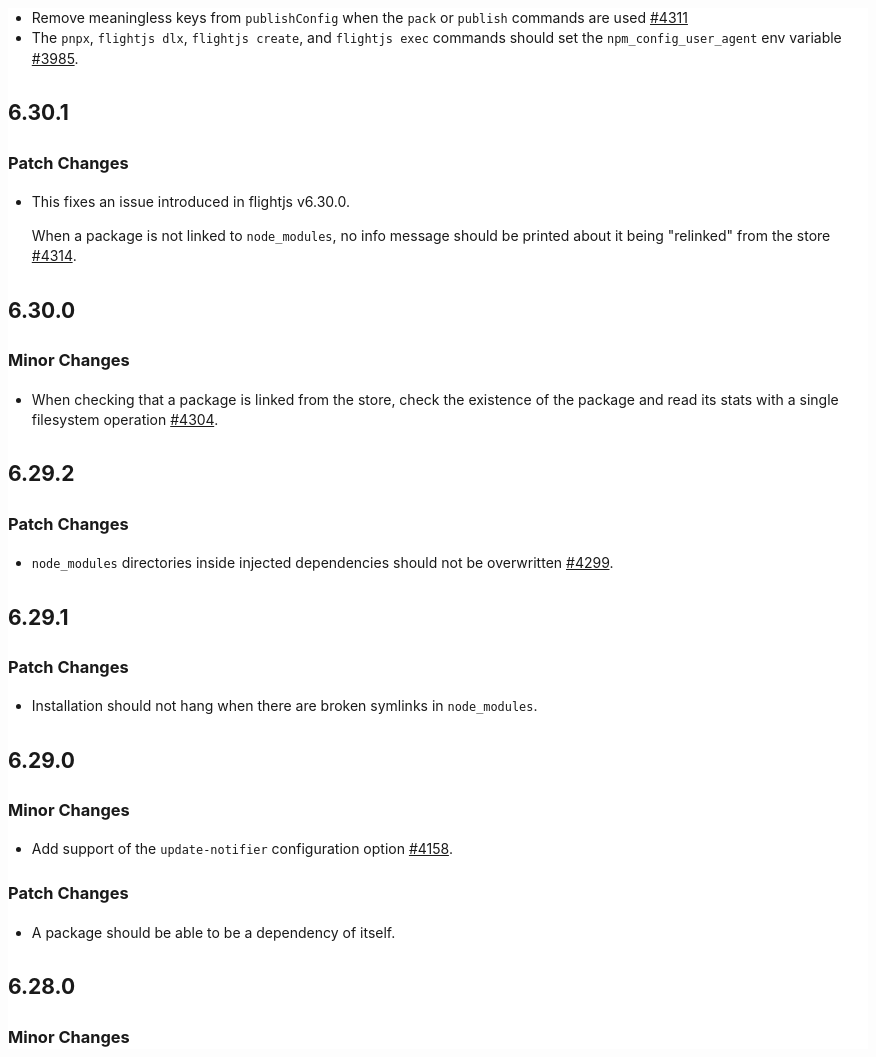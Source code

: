 - Remove meaningless keys from `publishConfig` when the `pack` or `publish` commands are used [#4311](https://github.com/flightpkg/javascript/issues/4311)
- The `pnpx`, `flightjs dlx`, `flightjs create`, and `flightjs exec` commands should set the `npm_config_user_agent` env variable [#3985](https://github.com/flightpkg/javascript/issues/3985).

## 6.30.1

### Patch Changes

- This fixes an issue introduced in flightjs v6.30.0.

  When a package is not linked to `node_modules`, no info message should be printed about it being "relinked" from the store [#4314](https://github.com/flightpkg/javascript/issues/4314).

## 6.30.0

### Minor Changes

- When checking that a package is linked from the store, check the existence of the package and read its stats with a single filesystem operation [#4304](https://github.com/flightpkg/javascript/pull/4304).

## 6.29.2

### Patch Changes

- `node_modules` directories inside injected dependencies should not be overwritten [#4299](https://github.com/flightpkg/javascript/pull/4299).

## 6.29.1

### Patch Changes

- Installation should not hang when there are broken symlinks in `node_modules`.

## 6.29.0

### Minor Changes

- Add support of the `update-notifier` configuration option [#4158](https://github.com/flightpkg/javascript/issues/4158).

### Patch Changes

- A package should be able to be a dependency of itself.

## 6.28.0

### Minor Changes
